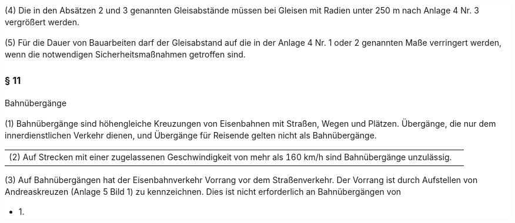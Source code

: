 </div>

<div class="jurAbsatz">

(4) Die in den Absätzen 2 und 3 genannten Gleisabstände müssen bei
Gleisen mit Radien unter 250 m nach Anlage 4 Nr. 3 vergrößert werden.

</div>

<div class="jurAbsatz">

(5) Für die Dauer von Bauarbeiten darf der Gleisabstand auf die in der
Anlage 4 Nr. 1 oder 2 genannten Maße verringert werden, wenn die
notwendigen Sicherheitsmaßnahmen getroffen sind.

</div>

</div>

</div>

</div>

<span id="BJNR215630967BJNE002001308.html"></span>

### § 11  
Bahnübergänge

<div>

<div class="jnhtml">

<div>

<div class="jurAbsatz">

(1) Bahnübergänge sind höhengleiche Kreuzungen von Eisenbahnen mit
Straßen, Wegen und Plätzen. Übergänge, die nur dem innerdienstlichen
Verkehr dienen, und Übergänge für Reisende gelten nicht als
Bahnübergänge.

</div>

<div class="jurAbsatz">

|                                                                                                              |  |
| :----------------------------------------------------------------------------------------------------------- | :- |
| (2) Auf Strecken mit einer zugelassenen Geschwindigkeit von mehr als 160 km/h sind Bahnübergänge unzulässig. |  |

</div>

<div class="jurAbsatz">

(3) Auf Bahnübergängen hat der Eisenbahnverkehr Vorrang vor dem
Straßenverkehr. Der Vorrang ist durch Aufstellen von Andreaskreuzen
(Anlage 5 Bild 1) zu kennzeichnen. Dies ist nicht erforderlich an
Bahnübergängen von

  - 1\.
    
    <div style="">
    